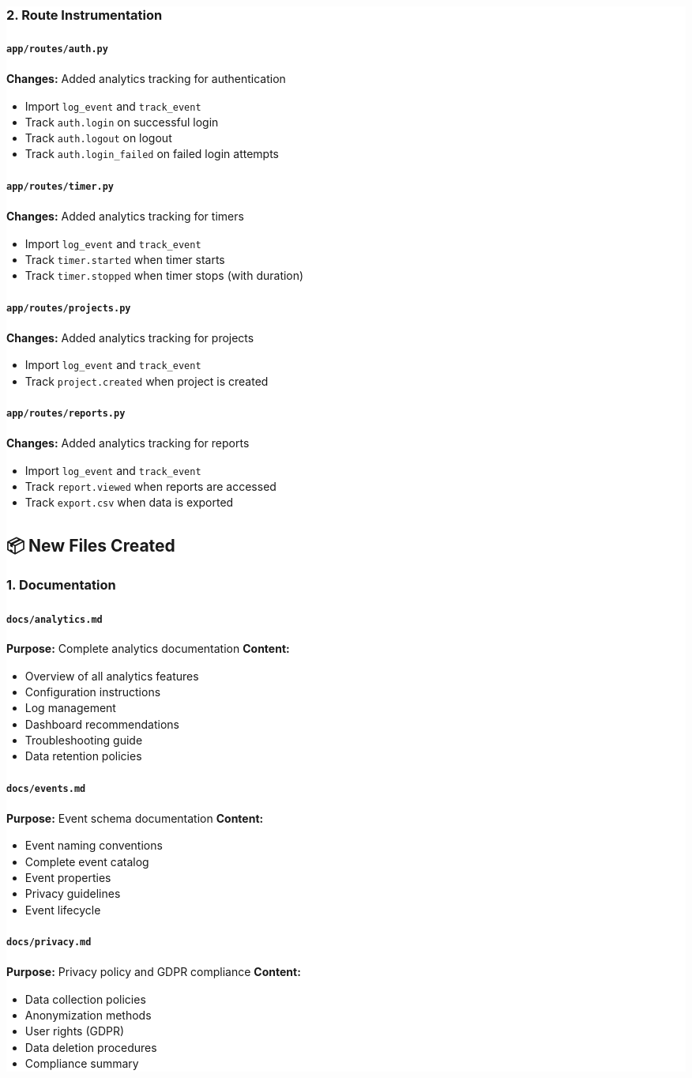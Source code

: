 ### 2. Route Instrumentation

#### `app/routes/auth.py`
**Changes:** Added analytics tracking for authentication
- Import `log_event` and `track_event`
- Track `auth.login` on successful login
- Track `auth.logout` on logout
- Track `auth.login_failed` on failed login attempts

#### `app/routes/timer.py`
**Changes:** Added analytics tracking for timers
- Import `log_event` and `track_event`
- Track `timer.started` when timer starts
- Track `timer.stopped` when timer stops (with duration)

#### `app/routes/projects.py`
**Changes:** Added analytics tracking for projects
- Import `log_event` and `track_event`
- Track `project.created` when project is created

#### `app/routes/reports.py`
**Changes:** Added analytics tracking for reports
- Import `log_event` and `track_event`
- Track `report.viewed` when reports are accessed
- Track `export.csv` when data is exported

## 📦 New Files Created

### 1. Documentation

#### `docs/analytics.md`
**Purpose:** Complete analytics documentation
**Content:**
- Overview of all analytics features
- Configuration instructions
- Log management
- Dashboard recommendations
- Troubleshooting guide
- Data retention policies

#### `docs/events.md`
**Purpose:** Event schema documentation
**Content:**
- Event naming conventions
- Complete event catalog
- Event properties
- Privacy guidelines
- Event lifecycle

#### `docs/privacy.md`
**Purpose:** Privacy policy and GDPR compliance
**Content:**
- Data collection policies
- Anonymization methods
- User rights (GDPR)
- Data deletion procedures
- Compliance summary
